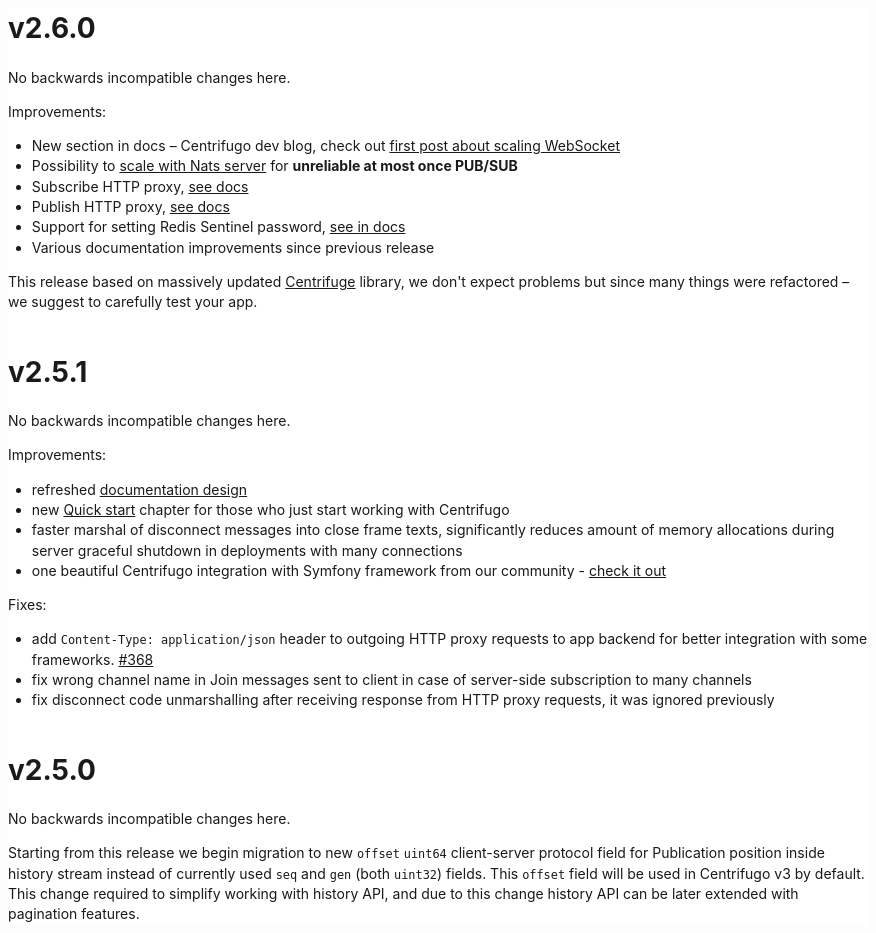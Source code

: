 v2.6.0
======

No backwards incompatible changes here.

Improvements:

* New section in docs – Centrifugo dev blog, check out [first post about scaling WebSocket](https://centrifugal.github.io/centrifugo/blog/scaling_websocket/)
* Possibility to [scale with Nats server](https://centrifugal.github.io/centrifugo/server/engines/#nats-broker) for **unreliable at most once PUB/SUB**
* Subscribe HTTP proxy, [see docs](https://centrifugal.github.io/centrifugo/server/proxy/#subscribe-proxy)
* Publish HTTP proxy, [see docs](https://centrifugal.github.io/centrifugo/server/proxy/#publish-proxy)
* Support for setting Redis Sentinel password, [see in docs](https://centrifugal.github.io/centrifugo/server/engines/#redis-sentinel-for-high-availability)
* Various documentation improvements since previous release

This release based on massively updated [Centrifuge](https://github.com/centrifugal/centrifuge) library, we don't expect problems but since many things were refactored – we suggest to carefully test your app.

v2.5.1
======

No backwards incompatible changes here.

Improvements:

* refreshed [documentation design](https://centrifugal.github.io/centrifugo/)
* new [Quick start](https://centrifugal.github.io/centrifugo/quick_start/) chapter for those who just start working with Centrifugo 
* faster marshal of disconnect messages into close frame texts, significantly reduces amount of memory allocations during server graceful shutdown in deployments with many connections
* one beautiful Centrifugo integration with Symfony framework from our community - [check it out](https://github.com/fre5h/CentrifugoBundle)

Fixes:

* add `Content-Type: application/json` header to outgoing HTTP proxy requests to app backend for better integration with some frameworks. [#368](https://github.com/centrifugal/centrifugo/issues/368)
* fix wrong channel name in Join messages sent to client in case of server-side subscription to many channels
* fix disconnect code unmarshalling after receiving response from HTTP proxy requests, it was ignored previously

v2.5.0
======

No backwards incompatible changes here.

Starting from this release we begin migration to new `offset` `uint64` client-server protocol field for Publication position inside history stream instead of currently used `seq` and `gen` (both `uint32`) fields. This `offset` field will be used in Centrifugo v3 by default. This change required to simplify working with history API, and due to this change history API can be later extended with pagination features.
